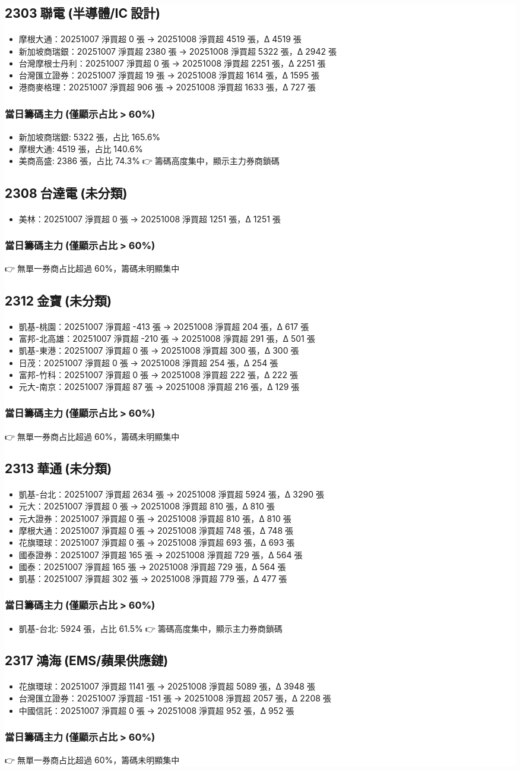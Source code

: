 ## 2303 聯電 (半導體/IC 設計)
- 摩根大通：20251007 淨買超 0 張 → 20251008 淨買超 4519 張，Δ 4519 張
- 新加坡商瑞銀：20251007 淨買超 2380 張 → 20251008 淨買超 5322 張，Δ 2942 張
- 台灣摩根士丹利：20251007 淨買超 0 張 → 20251008 淨買超 2251 張，Δ 2251 張
- 台灣匯立證券：20251007 淨買超 19 張 → 20251008 淨買超 1614 張，Δ 1595 張
- 港商麥格理：20251007 淨買超 906 張 → 20251008 淨買超 1633 張，Δ 727 張
### 當日籌碼主力 (僅顯示占比 > 60%)
- 新加坡商瑞銀: 5322 張，占比 165.6%
- 摩根大通: 4519 張，占比 140.6%
- 美商高盛: 2386 張，占比 74.3%
👉 籌碼高度集中，顯示主力券商鎖碼

## 2308 台達電 (未分類)
- 美林：20251007 淨買超 0 張 → 20251008 淨買超 1251 張，Δ 1251 張
### 當日籌碼主力 (僅顯示占比 > 60%)
👉 無單一券商占比超過 60%，籌碼未明顯集中

## 2312 金寶 (未分類)
- 凱基-桃園：20251007 淨買超 -413 張 → 20251008 淨買超 204 張，Δ 617 張
- 富邦-北高雄：20251007 淨買超 -210 張 → 20251008 淨買超 291 張，Δ 501 張
- 凱基-東港：20251007 淨買超 0 張 → 20251008 淨買超 300 張，Δ 300 張
- 日茂：20251007 淨買超 0 張 → 20251008 淨買超 254 張，Δ 254 張
- 富邦-竹科：20251007 淨買超 0 張 → 20251008 淨買超 222 張，Δ 222 張
- 元大-南京：20251007 淨買超 87 張 → 20251008 淨買超 216 張，Δ 129 張
### 當日籌碼主力 (僅顯示占比 > 60%)
👉 無單一券商占比超過 60%，籌碼未明顯集中

## 2313 華通 (未分類)
- 凱基-台北：20251007 淨買超 2634 張 → 20251008 淨買超 5924 張，Δ 3290 張
- 元大：20251007 淨買超 0 張 → 20251008 淨買超 810 張，Δ 810 張
- 元大證券：20251007 淨買超 0 張 → 20251008 淨買超 810 張，Δ 810 張
- 摩根大通：20251007 淨買超 0 張 → 20251008 淨買超 748 張，Δ 748 張
- 花旗環球：20251007 淨買超 0 張 → 20251008 淨買超 693 張，Δ 693 張
- 國泰證券：20251007 淨買超 165 張 → 20251008 淨買超 729 張，Δ 564 張
- 國泰：20251007 淨買超 165 張 → 20251008 淨買超 729 張，Δ 564 張
- 凱基：20251007 淨買超 302 張 → 20251008 淨買超 779 張，Δ 477 張
### 當日籌碼主力 (僅顯示占比 > 60%)
- 凱基-台北: 5924 張，占比 61.5%
👉 籌碼高度集中，顯示主力券商鎖碼

## 2317 鴻海 (EMS/蘋果供應鏈)
- 花旗環球：20251007 淨買超 1141 張 → 20251008 淨買超 5089 張，Δ 3948 張
- 台灣匯立證券：20251007 淨買超 -151 張 → 20251008 淨買超 2057 張，Δ 2208 張
- 中國信託：20251007 淨買超 0 張 → 20251008 淨買超 952 張，Δ 952 張
### 當日籌碼主力 (僅顯示占比 > 60%)
👉 無單一券商占比超過 60%，籌碼未明顯集中
